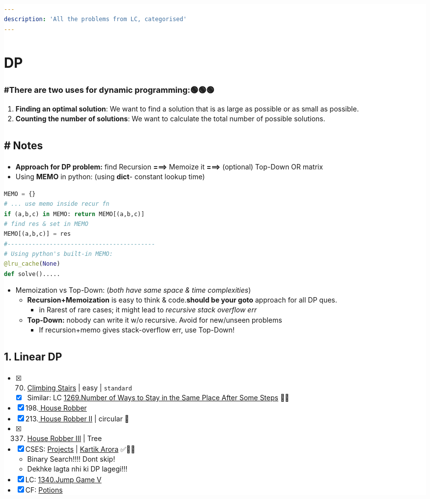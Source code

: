 ```yaml
---
description: 'All the problems from LC, categorised'
---
```


# DP

### \#There are two uses for dynamic programming:🟢🟢🟢

1. **Finding an optimal solution**: We want to find a solution that is as large as possible or as small as possible.
2. **Counting the number of solutions**: We want to calculate the total number of possible solutions.

## \# Notes 

*  **Approach for DP problem:**  find Recursion **===&gt;** Memoize it **===&gt;** \(optional\) Top-Down OR matrix
* Using **MEMO** in python: \(using **dict**-  constant lookup time\)

```python
MEMO = {}
# ... use memo inside recur fn
if (a,b,c) in MEMO: return MEMO[(a,b,c)]
# find res & set in MEMO
MEMO[(a,b,c)] = res
#------------------------------------------
# Using python's built-in MEMO:
@lru_cache(None)
def solve().....
```

* Memoization vs Top-Down: \(_both have same space & time complexities_\)
  * **Recursion+Memoization** is easy to think & code.**should be your goto** approach for all DP ques.
    * in Rarest of rare cases; it might lead to _recursive stack overflow err_
  * **Top-Down:** nobody can write it w/o recursive. Avoid for new/unseen problems
    * If recursion+memo gives stack-overflow err, use Top-Down!

## 1. Linear DP

* [x] 70. [Climbing Stairs](https://leetcode.com/problems/climbing-stairs/) \| easy \| `standard`
  * [x] Similar: LC [1269.Number of Ways to Stay in the Same Place After Some Steps](https://leetcode.com/problems/number-of-ways-to-stay-in-the-same-place-after-some-steps/) 🍪🍪
* [x] 198.[ House Robber](https://leetcode.com/problems/house-robber/) 
* [x] 213.[ House Robber II](https://leetcode.com/problems/house-robber-ii/) \| circular 💪
* [x] 337. [House Robber III](https://leetcode.com/problems/house-robber-iii/) \| Tree
* [x] CSES: [Projects](https://cses.fi/problemset/task/1140) \| [Kartik Arora](https://www.youtube.com/watch?v=MJn3ogwsUbo&ab_channel=KartikArora) ✅🐽🚀
  * Binary Search!!!! Dont skip!
  * Dekhke lagta nhi ki DP lagegi!!!
* [x] LC: [1340.Jump Game V](https://leetcode.com/problems/jump-game-v/)
* [x] CF: [Potions](https://codeforces.com/problemset/problem/1526/C1)
